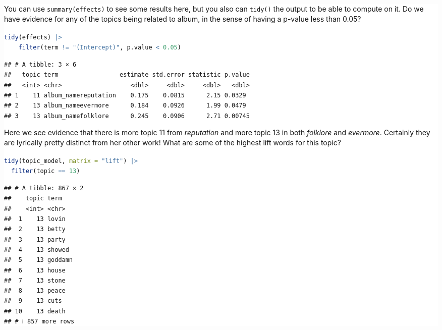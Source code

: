 You can use `summary(effects)` to see some results here, but you also can `tidy()` the output to be able to compute on it. Do we have evidence for any of the topics being related to album, in the sense of having a p-value less than 0.05?

``` r
tidy(effects) |> 
    filter(term != "(Intercept)", p.value < 0.05)
```

    ## # A tibble: 3 × 6
    ##   topic term                 estimate std.error statistic p.value
    ##   <int> <chr>                   <dbl>     <dbl>     <dbl>   <dbl>
    ## 1    11 album_namereputation    0.175    0.0815      2.15 0.0329 
    ## 2    13 album_nameevermore      0.184    0.0926      1.99 0.0479 
    ## 3    13 album_namefolklore      0.245    0.0906      2.71 0.00745

Here we see evidence that there is more topic 11 from *reputation* and more topic 13 in both *folklore* and *evermore*. Certainly they are lyrically pretty distinct from her other work! What are some of the highest lift words for this topic?

``` r
tidy(topic_model, matrix = "lift") |> 
  filter(topic == 13)
```

    ## # A tibble: 867 × 2
    ##    topic term   
    ##    <int> <chr>  
    ##  1    13 lovin  
    ##  2    13 betty  
    ##  3    13 party  
    ##  4    13 showed 
    ##  5    13 goddamn
    ##  6    13 house  
    ##  7    13 stone  
    ##  8    13 peace  
    ##  9    13 cuts   
    ## 10    13 death  
    ## # ℹ 857 more rows
